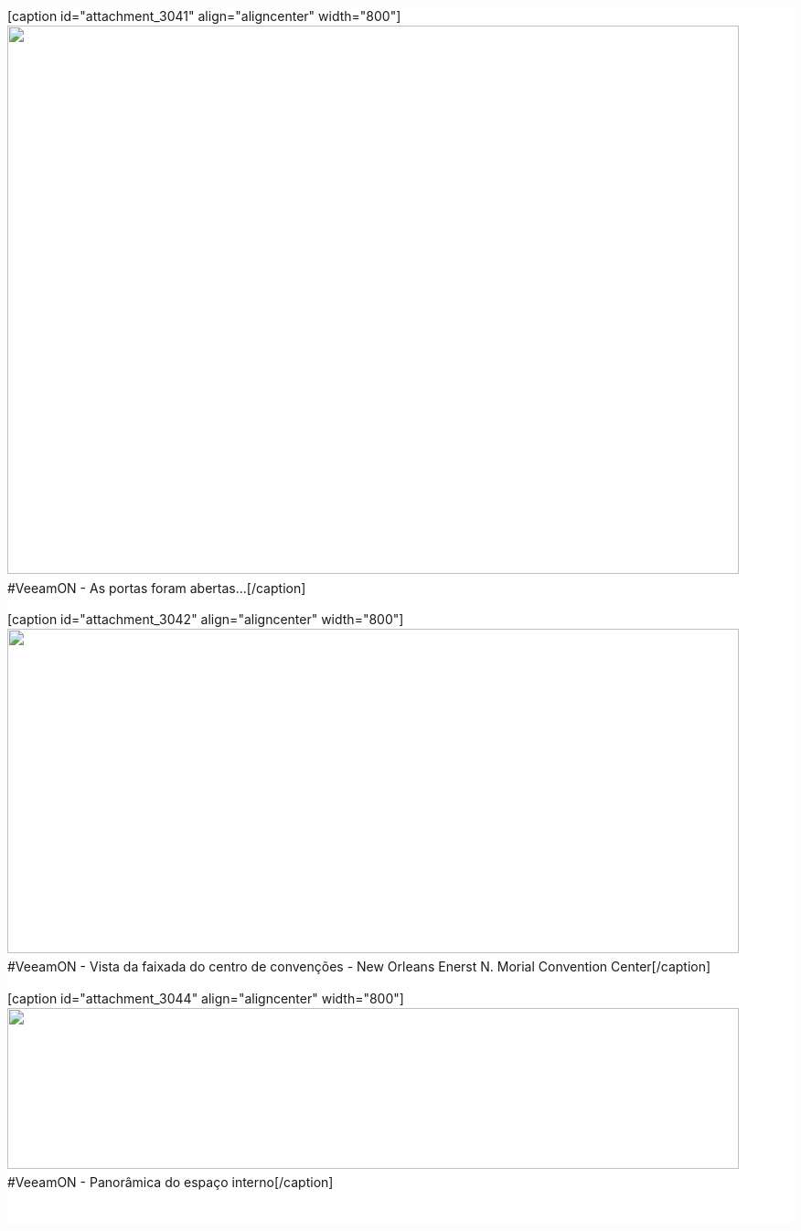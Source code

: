 [caption id="attachment_3041" align="aligncenter" width="800"]<img class="wp-image-3041 size-full" src="http://homelaber.com.br/site/wp-content/uploads/2017/05/20170517_VC-NOLA-VEEAMON17_102.jpg" alt="" width="800" height="600" /> #VeeamON - As portas foram abertas...[/caption]

[caption id="attachment_3042" align="aligncenter" width="800"]<img class="wp-image-3042 size-full" src="http://homelaber.com.br/site/wp-content/uploads/2017/05/20170517_VC-NOLA-VEEAMON17_103.jpg" alt="" width="800" height="355" /> #VeeamON - Vista da faixada do centro de convenções - New Orleans Enerst N. Morial Convention Center[/caption]

[caption id="attachment_3044" align="aligncenter" width="800"]<img class="wp-image-3044 size-full" src="http://homelaber.com.br/site/wp-content/uploads/2017/05/20170517_VC-NOLA-VEEAMON17_105.jpg" alt="" width="800" height="176" /> #VeeamON - Panorâmica do espaço interno[/caption]

&nbsp;